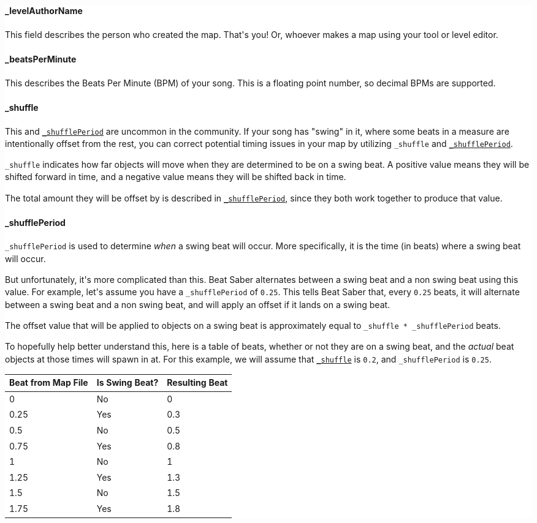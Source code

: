 #### _levelAuthorName
This field describes the person who created the map. That's you! Or, whoever makes a map using your tool or level editor.

#### _beatsPerMinute
This describes the Beats Per Minute (BPM) of your song. This is a floating point number, so decimal BPMs are supported.

#### _shuffle
This and [`_shufflePeriod`](#shuffleperiod) are uncommon in the community. If your song has "swing" in it, where some beats
in a measure are intentionally offset from the rest, you can correct potential timing issues in your map by utilizing
`_shuffle` and [`_shufflePeriod`](#shuffleperiod).

`_shuffle` indicates how far objects will move when they are determined to be on a swing beat. A positive value means
they will be shifted forward in time, and a negative value means they will be shifted back in time.

The total amount they will be offset by is described in [`_shufflePeriod`](#shuffleperiod),
since they both work together to produce that value.

#### _shufflePeriod
`_shufflePeriod` is used to determine *when* a swing beat will occur. More specifically, it is the time (in beats)
where a swing beat will occur.

But unfortunately, it's more complicated than this. Beat Saber alternates between a swing beat and a non swing beat using
this value. For example, let's assume you have a `_shufflePeriod` of `0.25`. This tells Beat Saber that, every `0.25`
beats, it will alternate between a swing beat and a non swing beat, and will apply an offset if it lands on a swing beat.

The offset value that will be applied to objects on a swing beat is approximately equal to `_shuffle * _shufflePeriod` beats.

To hopefully help better understand this, here is a table of beats, whether or not they are on a swing beat, and the
*actual* beat objects at those times will spawn in at. For this example, we will assume that [`_shuffle`](#shuffle)
is `0.2`, and `_shufflePeriod` is `0.25`.

| Beat from Map File | Is Swing Beat? | Resulting Beat |
| -    | -   | - |
| 0    | No  | 0 |
| 0.25 | Yes | 0.3 |
| 0.5  | No  | 0.5 |
| 0.75 | Yes | 0.8 |
| 1    | No  | 1 |
| 1.25 | Yes | 1.3 |
| 1.5  | No  | 1.5 |
| 1.75 | Yes | 1.8 |
